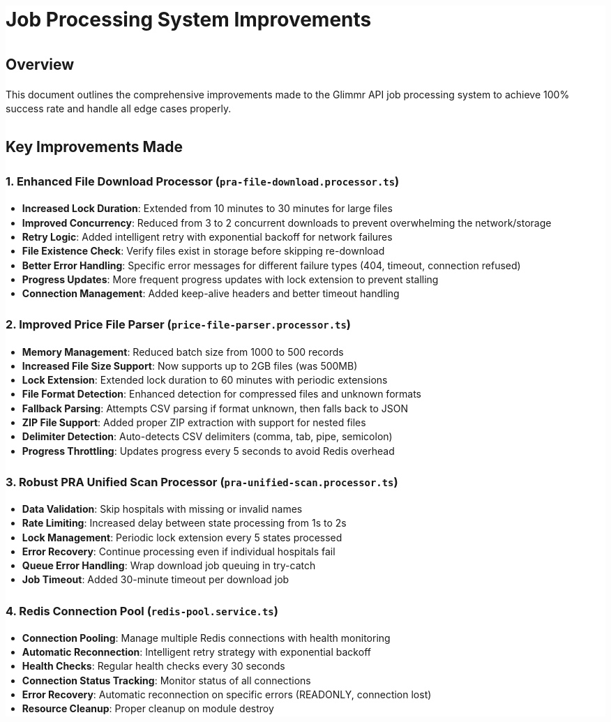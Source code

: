 # Job Processing System Improvements

## Overview

This document outlines the comprehensive improvements made to the Glimmr API job processing system to achieve 100% success rate and handle all edge cases properly.

## Key Improvements Made

### 1. Enhanced File Download Processor (`pra-file-download.processor.ts`)

- **Increased Lock Duration**: Extended from 10 minutes to 30 minutes for large files
- **Improved Concurrency**: Reduced from 3 to 2 concurrent downloads to prevent overwhelming the network/storage
- **Retry Logic**: Added intelligent retry with exponential backoff for network failures
- **File Existence Check**: Verify files exist in storage before skipping re-download
- **Better Error Handling**: Specific error messages for different failure types (404, timeout, connection refused)
- **Progress Updates**: More frequent progress updates with lock extension to prevent stalling
- **Connection Management**: Added keep-alive headers and better timeout handling

### 2. Improved Price File Parser (`price-file-parser.processor.ts`)

- **Memory Management**: Reduced batch size from 1000 to 500 records
- **Increased File Size Support**: Now supports up to 2GB files (was 500MB)
- **Lock Extension**: Extended lock duration to 60 minutes with periodic extensions
- **File Format Detection**: Enhanced detection for compressed files and unknown formats
- **Fallback Parsing**: Attempts CSV parsing if format unknown, then falls back to JSON
- **ZIP File Support**: Added proper ZIP extraction with support for nested files
- **Delimiter Detection**: Auto-detects CSV delimiters (comma, tab, pipe, semicolon)
- **Progress Throttling**: Updates progress every 5 seconds to avoid Redis overhead

### 3. Robust PRA Unified Scan Processor (`pra-unified-scan.processor.ts`)

- **Data Validation**: Skip hospitals with missing or invalid names
- **Rate Limiting**: Increased delay between state processing from 1s to 2s
- **Lock Management**: Periodic lock extension every 5 states processed
- **Error Recovery**: Continue processing even if individual hospitals fail
- **Queue Error Handling**: Wrap download job queuing in try-catch
- **Job Timeout**: Added 30-minute timeout per download job

### 4. Redis Connection Pool (`redis-pool.service.ts`)

- **Connection Pooling**: Manage multiple Redis connections with health monitoring
- **Automatic Reconnection**: Intelligent retry strategy with exponential backoff
- **Health Checks**: Regular health checks every 30 seconds
- **Connection Status Tracking**: Monitor status of all connections
- **Error Recovery**: Automatic reconnection on specific errors (READONLY, connection lost)
- **Resource Cleanup**: Proper cleanup on module destroy

